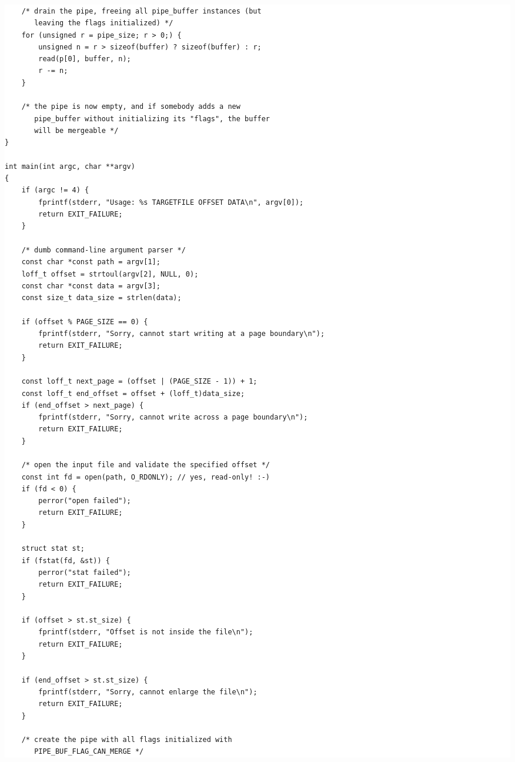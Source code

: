 ````
	/* drain the pipe, freeing all pipe_buffer instances (but
	   leaving the flags initialized) */
	for (unsigned r = pipe_size; r > 0;) {
		unsigned n = r > sizeof(buffer) ? sizeof(buffer) : r;
		read(p[0], buffer, n);
		r -= n;
	}

	/* the pipe is now empty, and if somebody adds a new
	   pipe_buffer without initializing its "flags", the buffer
	   will be mergeable */
}

int main(int argc, char **argv)
{
	if (argc != 4) {
		fprintf(stderr, "Usage: %s TARGETFILE OFFSET DATA\n", argv[0]);
		return EXIT_FAILURE;
	}

	/* dumb command-line argument parser */
	const char *const path = argv[1];
	loff_t offset = strtoul(argv[2], NULL, 0);
	const char *const data = argv[3];
	const size_t data_size = strlen(data);

	if (offset % PAGE_SIZE == 0) {
		fprintf(stderr, "Sorry, cannot start writing at a page boundary\n");
		return EXIT_FAILURE;
	}

	const loff_t next_page = (offset | (PAGE_SIZE - 1)) + 1;
	const loff_t end_offset = offset + (loff_t)data_size;
	if (end_offset > next_page) {
		fprintf(stderr, "Sorry, cannot write across a page boundary\n");
		return EXIT_FAILURE;
	}

	/* open the input file and validate the specified offset */
	const int fd = open(path, O_RDONLY); // yes, read-only! :-)
	if (fd < 0) {
		perror("open failed");
		return EXIT_FAILURE;
	}

	struct stat st;
	if (fstat(fd, &st)) {
		perror("stat failed");
		return EXIT_FAILURE;
	}

	if (offset > st.st_size) {
		fprintf(stderr, "Offset is not inside the file\n");
		return EXIT_FAILURE;
	}

	if (end_offset > st.st_size) {
		fprintf(stderr, "Sorry, cannot enlarge the file\n");
		return EXIT_FAILURE;
	}

	/* create the pipe with all flags initialized with
	   PIPE_BUF_FLAG_CAN_MERGE */
````